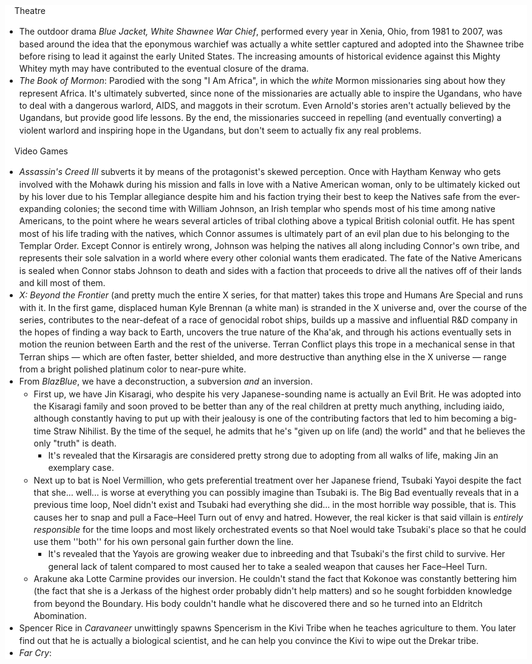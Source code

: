     Theatre 

-   The outdoor drama _Blue Jacket, White Shawnee War Chief_, performed every year in Xenia, Ohio, from 1981 to 2007, was based around the idea that the eponymous warchief was actually a white settler captured and adopted into the Shawnee tribe before rising to lead it against the early United States. The increasing amounts of historical evidence against this Mighty Whitey myth may have contributed to the eventual closure of the drama.
-   _The Book of Mormon_: Parodied with the song "I Am Africa", in which the _white_ Mormon missionaries sing about how they represent Africa. It's ultimately subverted, since none of the missionaries are actually able to inspire the Ugandans, who have to deal with a dangerous warlord, AIDS, and maggots in their scrotum. Even Arnold's stories aren't actually believed by the Ugandans, but provide good life lessons. By the end, the missionaries succeed in repelling (and eventually converting) a violent warlord and inspiring hope in the Ugandans, but don't seem to actually fix any real problems.

    Video Games 

-   _Assassin's Creed III_ subverts it by means of the protagonist's skewed perception. Once with Haytham Kenway who gets involved with the Mohawk during his mission and falls in love with a Native American woman, only to be ultimately kicked out by his lover due to his Templar allegiance despite him and his faction trying their best to keep the Natives safe from the ever-expanding colonies; the second time with William Johnson, an Irish templar who spends most of his time among native Americans, to the point where he wears several articles of tribal clothing above a typical British colonial outfit. He has spent most of his life trading with the natives, which Connor assumes is ultimately part of an evil plan due to his belonging to the Templar Order. Except Connor is entirely wrong, Johnson was helping the natives all along including Connor's own tribe, and represents their sole salvation in a world where every other colonial wants them eradicated. The fate of the Native Americans is sealed when Connor stabs Johnson to death and sides with a faction that proceeds to drive all the natives off of their lands and kill most of them.
-   _X: Beyond the Frontier_ (and pretty much the entire X series, for that matter) takes this trope and Humans Are Special and runs with it. In the first game, displaced human Kyle Brennan (a white man) is stranded in the X universe and, over the course of the series, contributes to the near-defeat of a race of genocidal robot ships, builds up a massive and influential R&D company in the hopes of finding a way back to Earth, uncovers the true nature of the Kha'ak, and through his actions eventually sets in motion the reunion between Earth and the rest of the universe. Terran Conflict plays this trope in a mechanical sense in that Terran ships — which are often faster, better shielded, and more destructive than anything else in the X universe — range from a bright polished platinum color to near-pure white.
-   From _BlazBlue_, we have a deconstruction, a subversion _and_ an inversion.
    -   First up, we have Jin Kisaragi, who despite his very Japanese-sounding name is actually an Evil Brit. He was adopted into the Kisaragi family and soon proved to be better than any of the real children at pretty much anything, including iaido, although constantly having to put up with their jealousy is one of the contributing factors that led to him becoming a big-time Straw Nihilist. By the time of the sequel, he admits that he's "given up on life (and) the world" and that he believes the only "truth" is death.
        -   It's revealed that the Kirsaragis are considered pretty strong due to adopting from all walks of life, making Jin an exemplary case.
    -   Next up to bat is Noel Vermillion, who gets preferential treatment over her Japanese friend, Tsubaki Yayoi despite the fact that she... well... is worse at everything you can possibly imagine than Tsubaki is. The Big Bad eventually reveals that in a previous time loop, Noel didn't exist and Tsubaki had everything she did... in the most horrible way possible, that is. This causes her to snap and pull a Face–Heel Turn out of envy and hatred. However, the real kicker is that said villain is _entirely responsible_ for the time loops and most likely orchestrated events so that Noel would take Tsubaki's place so that he could use them ''both'' for his own personal gain further down the line.
        -   It's revealed that the Yayois are growing weaker due to inbreeding and that Tsubaki's the first child to survive. Her general lack of talent compared to most caused her to take a sealed weapon that causes her Face–Heel Turn.
    -   Arakune aka Lotte Carmine provides our inversion. He couldn't stand the fact that Kokonoe was constantly bettering him (the fact that she is a Jerkass of the highest order probably didn't help matters) and so he sought forbidden knowledge from beyond the Boundary. His body couldn't handle what he discovered there and so he turned into an Eldritch Abomination.
-   Spencer Rice in _Caravaneer_ unwittingly spawns Spencerism in the Kivi Tribe when he teaches agriculture to them. You later find out that he is actually a biological scientist, and he can help you convince the Kivi to wipe out the Drekar tribe.
-   _Far Cry_: